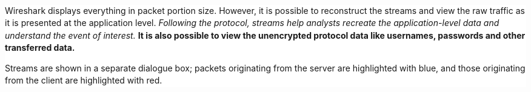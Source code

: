 Wireshark displays everything in packet portion size. However, it is possible to reconstruct the streams and view the raw traffic as it is presented at the application level. *Following the protocol, streams help analysts recreate the application-level data and understand the event of interest.* **It is also possible to view the unencrypted protocol data like usernames, passwords and other transferred data.**

Streams are shown in a separate dialogue box; packets originating from the server are highlighted with blue, and those originating from the client are highlighted with red.
